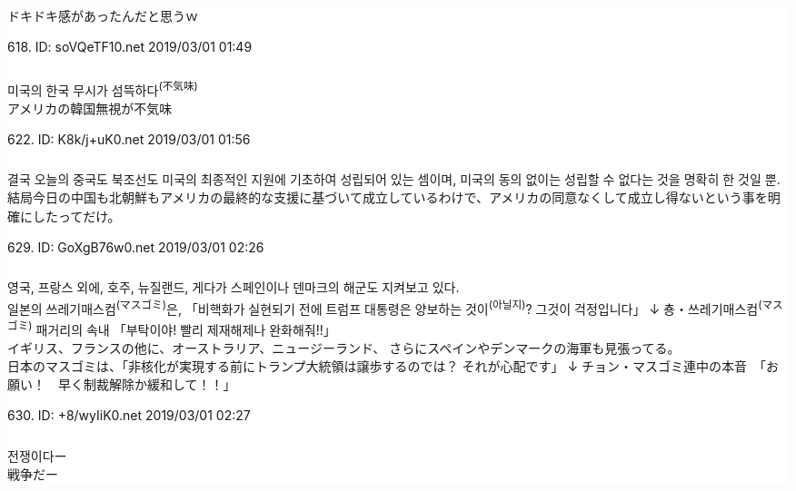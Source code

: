 ドキドキ感があったんだと思うｗ</span> </p></div></div></div></div><div class="commentbox1"><div class="content1"><div class="id">618. ID: <span>soVQeTF10.net</span> <span title="2019/03/01(金) 01:49:26.12">2019/03/01 01:49</span></div><div style="padding-top: 10px;"><p class="content">미국의 한국 무시가 섬뜩하다<sup>(不気味)</sup><br><span class="jp">アメリカの韓国無視が不気味</span> </p></div></div></div><div class="commentbox1"><div class="content1"><div class="id">622. ID: <span>K8k/j+uK0.net</span> <span title="2019/03/01(金) 01:56:04.92">2019/03/01 01:56</span></div><div style="padding-top: 10px;"><p class="content">결국 오늘의 중국도 북조선도 미국의 최종적인 지원에 기초하여 성립되어 있는 셈이며, 미국의 동의 없이는 성립할 수 없다는 것을 명확히 한 것일 뿐.<br><span class="jp">結局今日の中国も北朝鮮もアメリカの最終的な支援に基づいて成立しているわけで、アメリカの同意なくして成立し得ないという事を明確にしたってだけ。</span> </p></div></div></div><div class="commentbox1"><div class="content1"><div class="id">629. ID: <span>GoXgB76w0.net</span> <span title="2019/03/01(金) 02:26:37.03">2019/03/01 02:26</span></div><div style="padding-top: 10px;"><p class="content">영국, 프랑스 외에, 호주, 뉴질랜드,
게다가 스페인이나 덴마크의 해군도 지켜보고 있다.<br>
일본의 쓰레기매스컴<sup>(マスゴミ)</sup>은, 「비핵화가 실현되기 전에 트럼프 대통령은 양보하는 것이<sup>(아닐지)</sup>?
그것이 걱정입니다」
↓
춍・쓰레기매스컴<sup>(マスゴミ)</sup> 패거리의 속내 「부탁이야! 빨리 제재해제나 완화해줘!!」<br><span class="jp">イギリス、フランスの他に、オーストラリア、ニュージーランド、
さらにスペインやデンマークの海軍も見張ってる。<br>
日本のマスゴミは、「非核化が実現する前にトランプ大統領は譲歩するのでは？
それが心配です」
↓
チョン・マスゴミ連中の本音　「お願い！　早く制裁解除か緩和して！！」</span> </p></div></div></div><div class="commentbox1"><div class="content1"><div class="id">630. ID: <span>+8/wyIiK0.net</span> <span title="2019/03/01(金) 02:27:40.16">2019/03/01 02:27</span></div><div style="padding-top: 10px;"><p class="content">전쟁이다ー<br><span class="jp">戦争だー</span> </p></div></div></div></div>